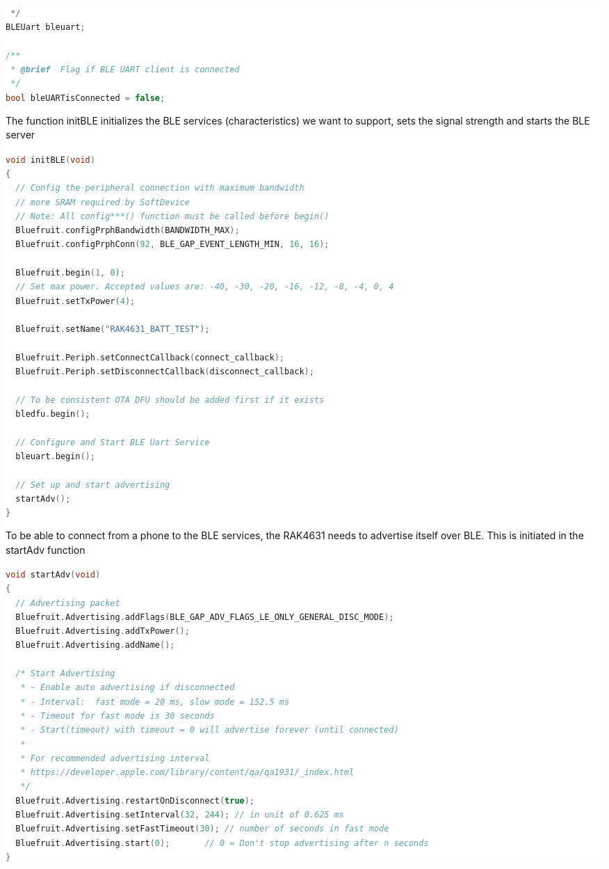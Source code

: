 ```cpp
 */
BLEUart bleuart;

/**
 * @brief  Flag if BLE UART client is connected
 */
bool bleUARTisConnected = false;
```
The function initBLE initializes the BLE services (characteristics) we want to support, sets the signal strength and starts the BLE server
```cpp
void initBLE(void)
{
  // Config the peripheral connection with maximum bandwidth
  // more SRAM required by SoftDevice
  // Note: All config***() function must be called before begin()
  Bluefruit.configPrphBandwidth(BANDWIDTH_MAX);
  Bluefruit.configPrphConn(92, BLE_GAP_EVENT_LENGTH_MIN, 16, 16);

  Bluefruit.begin(1, 0);
  // Set max power. Accepted values are: -40, -30, -20, -16, -12, -8, -4, 0, 4
  Bluefruit.setTxPower(4);

  Bluefruit.setName("RAK4631_BATT_TEST");

  Bluefruit.Periph.setConnectCallback(connect_callback);
  Bluefruit.Periph.setDisconnectCallback(disconnect_callback);

  // To be consistent OTA DFU should be added first if it exists
  bledfu.begin();

  // Configure and Start BLE Uart Service
  bleuart.begin();

  // Set up and start advertising
  startAdv();
}
```
To be able to connect from a phone to the BLE services, the RAK4631 needs to advertise itself over BLE. This is initiated in the startAdv function
```cpp
void startAdv(void)
{
  // Advertising packet
  Bluefruit.Advertising.addFlags(BLE_GAP_ADV_FLAGS_LE_ONLY_GENERAL_DISC_MODE);
  Bluefruit.Advertising.addTxPower();
  Bluefruit.Advertising.addName();

  /* Start Advertising
   * - Enable auto advertising if disconnected
   * - Interval:  fast mode = 20 ms, slow mode = 152.5 ms
   * - Timeout for fast mode is 30 seconds 
   * - Start(timeout) with timeout = 0 will advertise forever (until connected)
   * 
   * For recommended advertising interval
   * https://developer.apple.com/library/content/qa/qa1931/_index.html   
   */
  Bluefruit.Advertising.restartOnDisconnect(true);
  Bluefruit.Advertising.setInterval(32, 244); // in unit of 0.625 ms
  Bluefruit.Advertising.setFastTimeout(30); // number of seconds in fast mode
  Bluefruit.Advertising.start(0);       // 0 = Don't stop advertising after n seconds
}
```